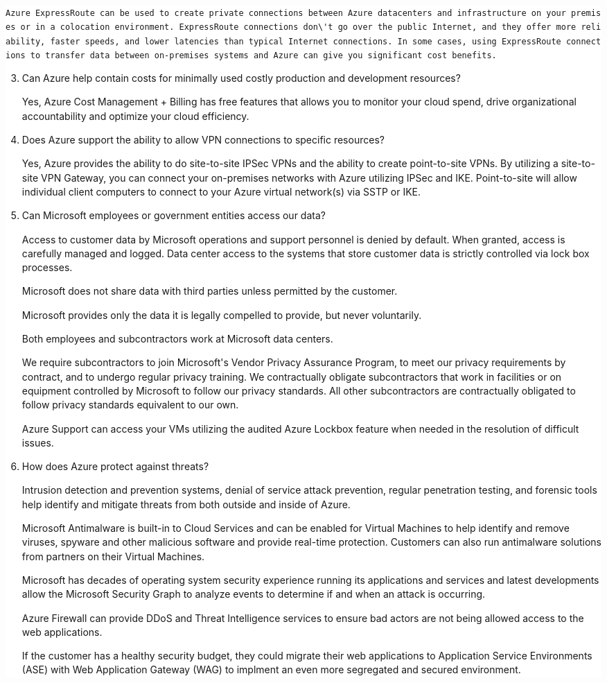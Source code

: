    Azure ExpressRoute can be used to create private connections between Azure datacenters and infrastructure on your premises or in a colocation environment. ExpressRoute connections don\'t go over the public Internet, and they offer more reliability, faster speeds, and lower latencies than typical Internet connections. In some cases, using ExpressRoute connections to transfer data between on-premises systems and Azure can give you significant cost benefits.

3.  Can Azure help contain costs for minimally used costly production and development resources?

    Yes, Azure Cost Management + Billing has free features that allows you to monitor your cloud spend, drive organizational accountability and optimize your cloud efficiency.

4.  Does Azure support the ability to allow VPN connections to specific resources?

    Yes, Azure provides the ability to do site-to-site IPSec VPNs and the ability to create point-to-site VPNs. By utilizing a site-to-site VPN Gateway, you can connect your on-premises networks with Azure utilizing IPSec and IKE. Point-to-site will allow individual client computers to connect to your Azure virtual network(s) via SSTP or IKE.

5.  Can Microsoft employees or government entities access our data?

    Access to customer data by Microsoft operations and support personnel is denied by default. When granted, access is carefully managed and logged. Data center access to the systems that store customer data is strictly controlled via lock box processes.

    Microsoft does not share data with third parties unless permitted by the customer.

    Microsoft provides only the data it is legally compelled to provide, but never voluntarily.

    Both employees and subcontractors work at Microsoft data centers.

    We require subcontractors to join Microsoft\'s Vendor Privacy Assurance Program, to meet our privacy requirements by contract, and to undergo regular privacy training. We contractually obligate subcontractors that work in facilities or on equipment controlled by Microsoft to follow our privacy standards. All other subcontractors are contractually obligated to follow privacy standards equivalent to our own.

    Azure Support can access your VMs utilizing the audited Azure Lockbox feature when needed in the resolution of difficult issues.

6.  How does Azure protect against threats?

    Intrusion detection and prevention systems, denial of service attack prevention, regular penetration testing, and forensic tools help identify and mitigate threats from both outside and inside of Azure.

    Microsoft Antimalware is built-in to Cloud Services and can be enabled for Virtual Machines to help identify and remove viruses, spyware and other malicious software and provide real-time protection. Customers can also run antimalware solutions from partners on their Virtual Machines.

    Microsoft has decades of operating system security experience running its applications and services and latest developments allow the Microsoft Security Graph to analyze events to determine if and when an attack is occurring.

    Azure Firewall can provide DDoS and Threat Intelligence services to ensure bad actors are not being allowed access to the web applications.

    If the customer has a healthy security budget, they could migrate their web applications to Application Service Environments (ASE) with Web Application Gateway (WAG) to implment an even more segregated and secured environment.
